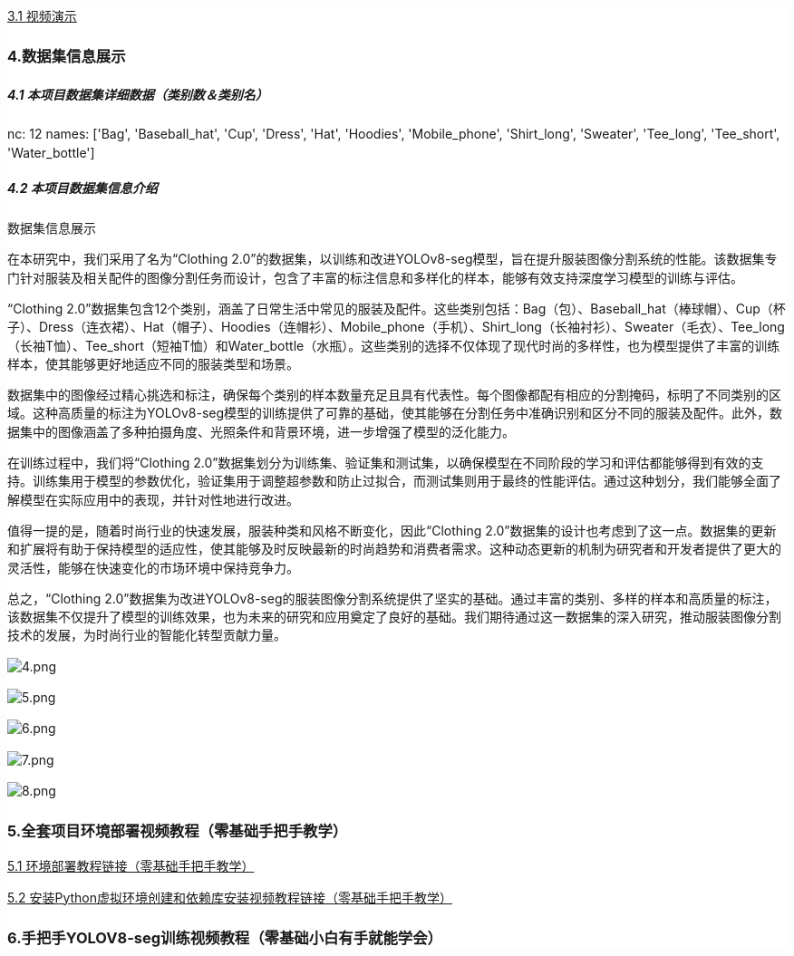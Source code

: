 [3.1 视频演示](https://www.bilibili.com/video/BV1s92VYTE8D/)

### 4.数据集信息展示

##### 4.1 本项目数据集详细数据（类别数＆类别名）

nc: 12
names: ['Bag', 'Baseball_hat', 'Cup', 'Dress', 'Hat', 'Hoodies', 'Mobile_phone', 'Shirt_long', 'Sweater', 'Tee_long', 'Tee_short', 'Water_bottle']


##### 4.2 本项目数据集信息介绍

数据集信息展示

在本研究中，我们采用了名为“Clothing 2.0”的数据集，以训练和改进YOLOv8-seg模型，旨在提升服装图像分割系统的性能。该数据集专门针对服装及相关配件的图像分割任务而设计，包含了丰富的标注信息和多样化的样本，能够有效支持深度学习模型的训练与评估。

“Clothing 2.0”数据集包含12个类别，涵盖了日常生活中常见的服装及配件。这些类别包括：Bag（包）、Baseball_hat（棒球帽）、Cup（杯子）、Dress（连衣裙）、Hat（帽子）、Hoodies（连帽衫）、Mobile_phone（手机）、Shirt_long（长袖衬衫）、Sweater（毛衣）、Tee_long（长袖T恤）、Tee_short（短袖T恤）和Water_bottle（水瓶）。这些类别的选择不仅体现了现代时尚的多样性，也为模型提供了丰富的训练样本，使其能够更好地适应不同的服装类型和场景。

数据集中的图像经过精心挑选和标注，确保每个类别的样本数量充足且具有代表性。每个图像都配有相应的分割掩码，标明了不同类别的区域。这种高质量的标注为YOLOv8-seg模型的训练提供了可靠的基础，使其能够在分割任务中准确识别和区分不同的服装及配件。此外，数据集中的图像涵盖了多种拍摄角度、光照条件和背景环境，进一步增强了模型的泛化能力。

在训练过程中，我们将“Clothing 2.0”数据集划分为训练集、验证集和测试集，以确保模型在不同阶段的学习和评估都能够得到有效的支持。训练集用于模型的参数优化，验证集用于调整超参数和防止过拟合，而测试集则用于最终的性能评估。通过这种划分，我们能够全面了解模型在实际应用中的表现，并针对性地进行改进。

值得一提的是，随着时尚行业的快速发展，服装种类和风格不断变化，因此“Clothing 2.0”数据集的设计也考虑到了这一点。数据集的更新和扩展将有助于保持模型的适应性，使其能够及时反映最新的时尚趋势和消费者需求。这种动态更新的机制为研究者和开发者提供了更大的灵活性，能够在快速变化的市场环境中保持竞争力。

总之，“Clothing 2.0”数据集为改进YOLOv8-seg的服装图像分割系统提供了坚实的基础。通过丰富的类别、多样的样本和高质量的标注，该数据集不仅提升了模型的训练效果，也为未来的研究和应用奠定了良好的基础。我们期待通过这一数据集的深入研究，推动服装图像分割技术的发展，为时尚行业的智能化转型贡献力量。

![4.png](4.png)

![5.png](5.png)

![6.png](6.png)

![7.png](7.png)

![8.png](8.png)

### 5.全套项目环境部署视频教程（零基础手把手教学）

[5.1 环境部署教程链接（零基础手把手教学）](https://www.bilibili.com/video/BV1jG4Ve4E9t/?vd_source=bc9aec86d164b67a7004b996143742dc)




[5.2 安装Python虚拟环境创建和依赖库安装视频教程链接（零基础手把手教学）](https://www.bilibili.com/video/BV1nA4VeYEze/?vd_source=bc9aec86d164b67a7004b996143742dc)

### 6.手把手YOLOV8-seg训练视频教程（零基础小白有手就能学会）
